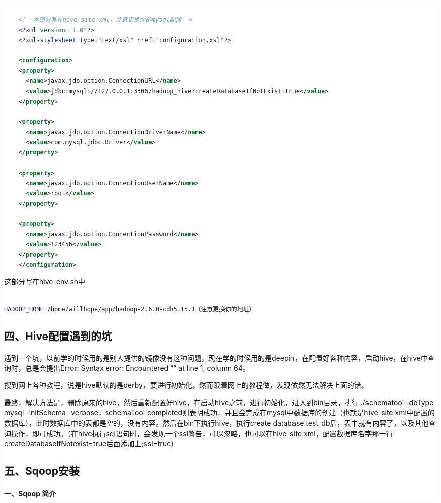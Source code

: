 ```xml

    <!--本部分写在hive-site.xml，注意更换你的mysql配置-->
    <?xml version="1.0"?>
    <?xml-stylesheet type="text/xsl" href="configuration.xsl"?>

    <configuration>
    <property>
      <name>javax.jdo.option.ConnectionURL</name>
      <value>jdbc:mysql://127.0.0.1:3306/hadoop_hive?createDatabaseIfNotExist=true</value>
    </property>

    <property>
      <name>javax.jdo.option.ConnectionDriverName</name>
      <value>com.mysql.jdbc.Driver</value>
    </property>

    <property>
      <name>javax.jdo.option.ConnectionUserName</name>
      <value>root</value>
    </property>

    <property>
      <name>javax.jdo.option.ConnectionPassword</name>
      <value>123456</value>
    </property>
    </configuration>

```

这部分写在hive-env.sh中

```bash

HADOOP_HOME=/home/willhope/app/hadoop-2.6.0-cdh5.15.1（注意更换你的地址）

```

## 四、Hive配置遇到的坑

遇到一个坑，以前学的时候用的是别人提供的镜像没有这种问题，现在学的时候用的是deepin，在配置好各种内容，启动hive，在hive中查询时，总是会提出Error: Syntax error: Encountered “” at line 1, column 64。

搜到网上各种教程，说是hive默认的是derby，要进行初始化。然而跟着网上的教程做，发现依然无法解决上面的错。

最终，解决方法是，删除原来的hive，然后重新配置好hive，在启动hive之前，进行初始化，进入到bin目录，执行 ./schematool -dbType mysql -initSchema -verbose，schemaTool completed则表明成功，并且会完成在mysql中数据库的创建（也就是hive-site.xml中配置的数据库），此时数据库中的表都是空的，没有内容。然后在bin下执行hive，执行create database test_db后，表中就有内容了，以及其他查询操作，即可成功。（在hive执行sql语句时，会发现一个ssl警告，可以忽略，也可以在hive-site.xml，配置数据库名字那一行createDatabaseIfNotexist=true后面添加上;ssl=true）

## 五、Sqoop安装

#### 一、Sqoop 简介
